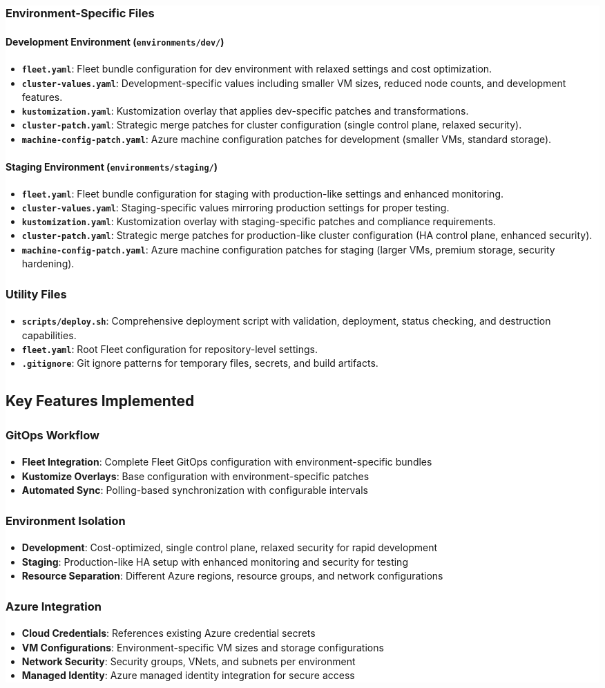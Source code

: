 ### Environment-Specific Files

#### Development Environment (`environments/dev/`)
- **`fleet.yaml`**: Fleet bundle configuration for dev environment with relaxed settings and cost optimization.
- **`cluster-values.yaml`**: Development-specific values including smaller VM sizes, reduced node counts, and development features.
- **`kustomization.yaml`**: Kustomization overlay that applies dev-specific patches and transformations.
- **`cluster-patch.yaml`**: Strategic merge patches for cluster configuration (single control plane, relaxed security).
- **`machine-config-patch.yaml`**: Azure machine configuration patches for development (smaller VMs, standard storage).

#### Staging Environment (`environments/staging/`)
- **`fleet.yaml`**: Fleet bundle configuration for staging with production-like settings and enhanced monitoring.
- **`cluster-values.yaml`**: Staging-specific values mirroring production settings for proper testing.
- **`kustomization.yaml`**: Kustomization overlay with staging-specific patches and compliance requirements.
- **`cluster-patch.yaml`**: Strategic merge patches for production-like cluster configuration (HA control plane, enhanced security).
- **`machine-config-patch.yaml`**: Azure machine configuration patches for staging (larger VMs, premium storage, security hardening).

### Utility Files

- **`scripts/deploy.sh`**: Comprehensive deployment script with validation, deployment, status checking, and destruction capabilities.
- **`fleet.yaml`**: Root Fleet configuration for repository-level settings.
- **`.gitignore`**: Git ignore patterns for temporary files, secrets, and build artifacts.

## Key Features Implemented

### GitOps Workflow
- **Fleet Integration**: Complete Fleet GitOps configuration with environment-specific bundles
- **Kustomize Overlays**: Base configuration with environment-specific patches
- **Automated Sync**: Polling-based synchronization with configurable intervals

### Environment Isolation
- **Development**: Cost-optimized, single control plane, relaxed security for rapid development
- **Staging**: Production-like HA setup with enhanced monitoring and security for testing
- **Resource Separation**: Different Azure regions, resource groups, and network configurations

### Azure Integration
- **Cloud Credentials**: References existing Azure credential secrets
- **VM Configurations**: Environment-specific VM sizes and storage configurations
- **Network Security**: Security groups, VNets, and subnets per environment
- **Managed Identity**: Azure managed identity integration for secure access
